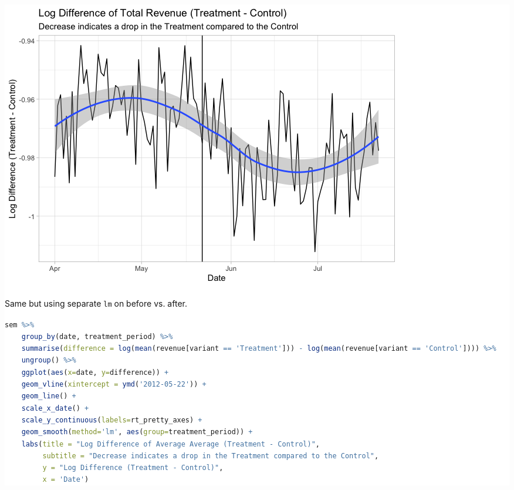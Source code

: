 ![](difference-in-difference_files/figure-markdown_github/unnamed-chunk-5-1.png)

Same but using separate `lm` on before vs. after.

``` r
sem %>%
    group_by(date, treatment_period) %>%
    summarise(difference = log(mean(revenue[variant == 'Treatment'])) - log(mean(revenue[variant == 'Control']))) %>%
    ungroup() %>%
    ggplot(aes(x=date, y=difference)) +
    geom_vline(xintercept = ymd('2012-05-22')) +
    geom_line() +
    scale_x_date() +
    scale_y_continuous(labels=rt_pretty_axes) +
    geom_smooth(method='lm', aes(group=treatment_period)) +
    labs(title = "Log Difference of Average Average (Treatment - Control)",
         subtitle = "Decrease indicates a drop in the Treatment compared to the Control",
         y = "Log Difference (Treatment - Control)",
         x = 'Date')
```
